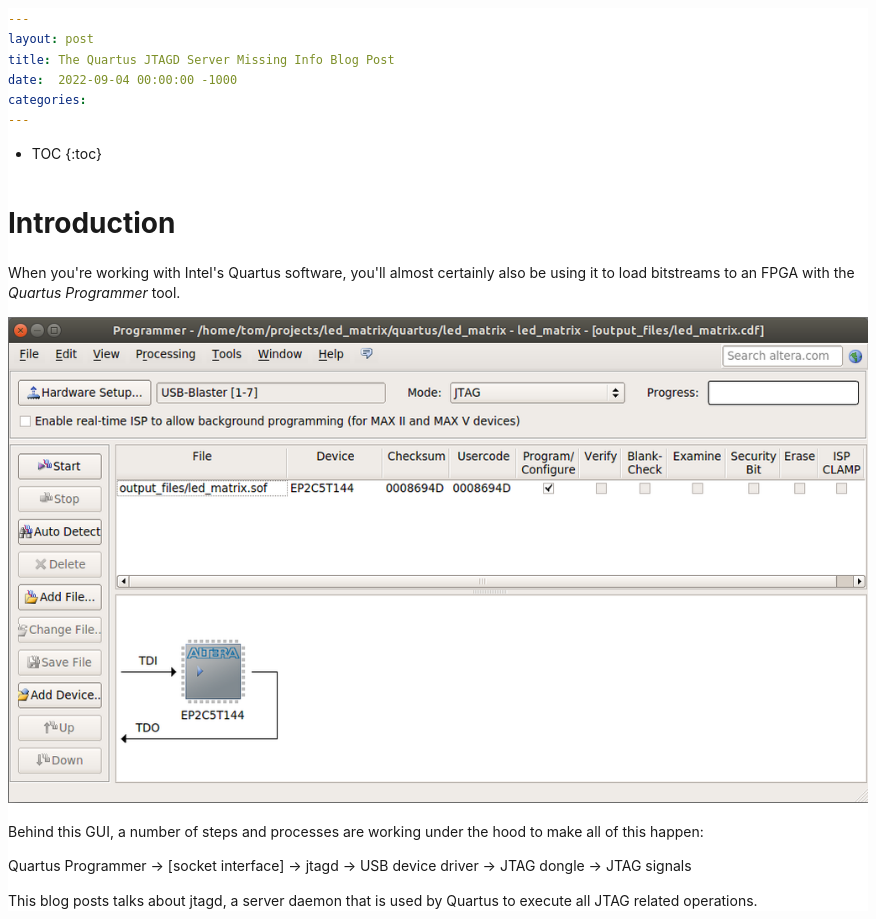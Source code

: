 ```yaml
---
layout: post
title: The Quartus JTAGD Server Missing Info Blog Post
date:  2022-09-04 00:00:00 -1000
categories:
---
```


* TOC
{:toc}

# Introduction

When you're working with Intel's Quartus software, you'll almost certainly also be using it to load 
bitstreams to an FPGA with the *Quartus Programmer* tool.

![Quartus Programmer](/assets/jtagd/quartus_programmer.png)

Behind this GUI, a number of steps and processes are working under the hood to make all of this happen:

Quartus Programmer -> [socket interface] -> jtagd ->  USB device driver -> JTAG dongle -> JTAG signals

This blog posts talks about jtagd, a server daemon that is used by Quartus to execute all JTAG related 
operations.
